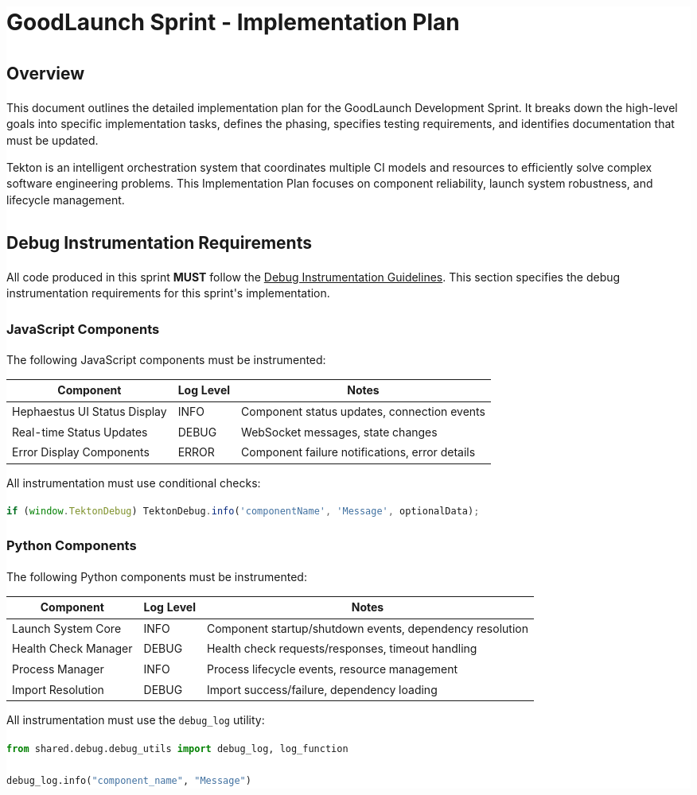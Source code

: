 # GoodLaunch Sprint - Implementation Plan

## Overview

This document outlines the detailed implementation plan for the GoodLaunch Development Sprint. It breaks down the high-level goals into specific implementation tasks, defines the phasing, specifies testing requirements, and identifies documentation that must be updated.

Tekton is an intelligent orchestration system that coordinates multiple CI models and resources to efficiently solve complex software engineering problems. This Implementation Plan focuses on component reliability, launch system robustness, and lifecycle management.

## Debug Instrumentation Requirements

All code produced in this sprint **MUST** follow the [Debug Instrumentation Guidelines](/MetaData/TektonDocumentation/DeveloperGuides/Debugging/DebuggingInstrumentation.md). This section specifies the debug instrumentation requirements for this sprint's implementation.

### JavaScript Components

The following JavaScript components must be instrumented:

| Component | Log Level | Notes |
|-----------|-----------|-------|
| Hephaestus UI Status Display | INFO | Component status updates, connection events |
| Real-time Status Updates | DEBUG | WebSocket messages, state changes |
| Error Display Components | ERROR | Component failure notifications, error details |

All instrumentation must use conditional checks:

```javascript
if (window.TektonDebug) TektonDebug.info('componentName', 'Message', optionalData);
```

### Python Components

The following Python components must be instrumented:

| Component | Log Level | Notes |
|-----------|-----------|-------|
| Launch System Core | INFO | Component startup/shutdown events, dependency resolution |
| Health Check Manager | DEBUG | Health check requests/responses, timeout handling |
| Process Manager | INFO | Process lifecycle events, resource management |
| Import Resolution | DEBUG | Import success/failure, dependency loading |

All instrumentation must use the `debug_log` utility:

```python
from shared.debug.debug_utils import debug_log, log_function

debug_log.info("component_name", "Message")
```
